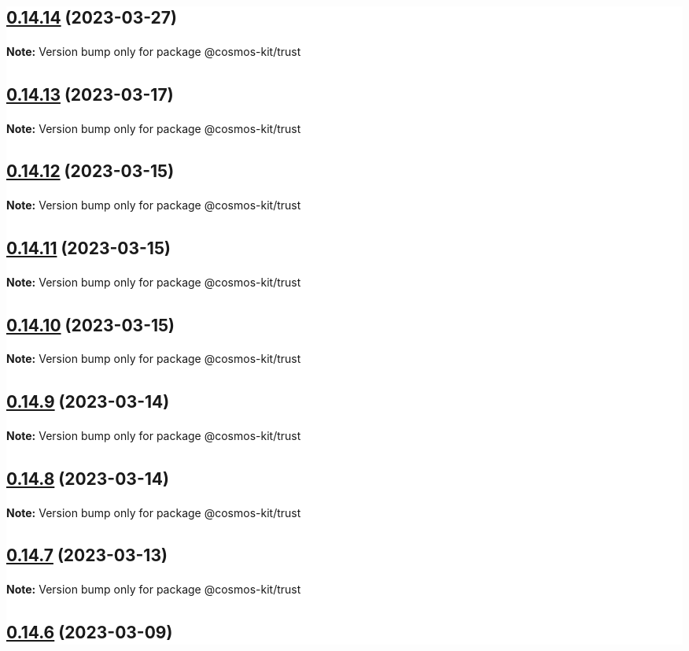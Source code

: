 ## [0.14.14](https://github.com/cosmology-tech/cosmos-kit/compare/@cosmos-kit/trust@0.14.13...@cosmos-kit/trust@0.14.14) (2023-03-27)

**Note:** Version bump only for package @cosmos-kit/trust

## [0.14.13](https://github.com/cosmology-tech/cosmos-kit/compare/@cosmos-kit/trust@0.14.12...@cosmos-kit/trust@0.14.13) (2023-03-17)

**Note:** Version bump only for package @cosmos-kit/trust

## [0.14.12](https://github.com/cosmology-tech/cosmos-kit/compare/@cosmos-kit/trust@0.14.11...@cosmos-kit/trust@0.14.12) (2023-03-15)

**Note:** Version bump only for package @cosmos-kit/trust

## [0.14.11](https://github.com/cosmology-tech/cosmos-kit/compare/@cosmos-kit/trust@0.14.10...@cosmos-kit/trust@0.14.11) (2023-03-15)

**Note:** Version bump only for package @cosmos-kit/trust

## [0.14.10](https://github.com/cosmology-tech/cosmos-kit/compare/@cosmos-kit/trust@0.14.9...@cosmos-kit/trust@0.14.10) (2023-03-15)

**Note:** Version bump only for package @cosmos-kit/trust

## [0.14.9](https://github.com/cosmology-tech/cosmos-kit/compare/@cosmos-kit/trust@0.14.8...@cosmos-kit/trust@0.14.9) (2023-03-14)

**Note:** Version bump only for package @cosmos-kit/trust

## [0.14.8](https://github.com/cosmology-tech/cosmos-kit/compare/@cosmos-kit/trust@0.14.7...@cosmos-kit/trust@0.14.8) (2023-03-14)

**Note:** Version bump only for package @cosmos-kit/trust

## [0.14.7](https://github.com/cosmology-tech/cosmos-kit/compare/@cosmos-kit/trust@0.14.6...@cosmos-kit/trust@0.14.7) (2023-03-13)

**Note:** Version bump only for package @cosmos-kit/trust

## [0.14.6](https://github.com/cosmology-tech/cosmos-kit/compare/@cosmos-kit/trust@0.14.5...@cosmos-kit/trust@0.14.6) (2023-03-09)
